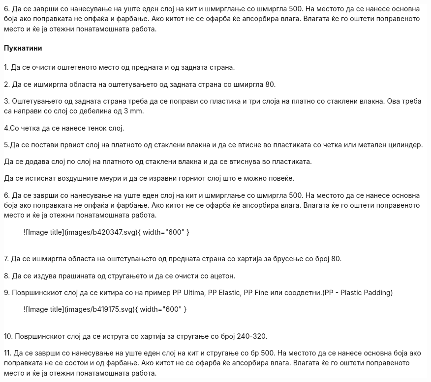 6\. Да се заврши со нанесување на уште еден слој на кит и шмирглање со шмиргла 500. На местото да се нанесе основна боја ако поправката не опфаќа и фарбање. Ако китот не се офарба ќе апсорбира влага. Влагата ќе го оштети поправеното место и ќе ја отежни понатамошната работа.

#### Пукнатини

1\. Да се очисти оштетеното место од предната и од задната страна.

2\. Да се ишмиргла областа на оштетувањето од задната страна со шмиргла 80.

3\. Оштетувањето од задната страна треба да се поправи со пластика и три слоја на платно со стаклени влакна. Ова треба са направи со слој со дебелина од 3 mm.

4\.Со четка да се нанесе тенок слој.

5\.Да се постави првиот слој на платното од стаклени влакна и да се втисне во пластиката со четка или метален цилиндер.

Да се додава слој по слој на платното од стаклени влакна и да се втиснува во пластиката.

Да се истиснат воздушните меури и да се изравни горниот слој што е можно повеќе.

6\. Да се заврши со нанесување на уште еден слој на кит и шмирглање со шмиргла 500. На местото да се нанесе основна боја ако поправката не опфаќа и фарбање. Ако китот не се офарба ќе апсорбира влага. Влагата ќе го оштети поправеното место и ќе ја отежни понатамошната работа.

<figure markdown>
  ![Image title](images/b420347.svg){ width="600" }
  <figcaption>&nbsp;</figcaption>
</figure>

7\. Да се ишмиргла областа на оштетувањето од предната страна со хартија за брусење со број 80.

8\. Да се издува прашината од стругањето и да се очисти со ацетон.

9\. Површинскиот слој да се китира со на пример PP Ultima, PP Elastic, PP Fine или соодветни.(PP - Plastic Padding)

<figure markdown>
  ![Image title](images/b419175.svg){ width="600" }
  <figcaption>&nbsp;</figcaption>
</figure>

10\.  Површинскиот слој да се иструга со хартија за стругање со број 240-320.

11\.  Да се заврши со нанесување на уште еден слој на кит и стругање со бр 500. На местото да се нанесе основна боја ако поправката не се состои и од фарбање. Ако китот не се офарба ќе апсорбира влага. Влагата ќе го оштети поправеното место и ќе ја отежни понатамошната работа.

